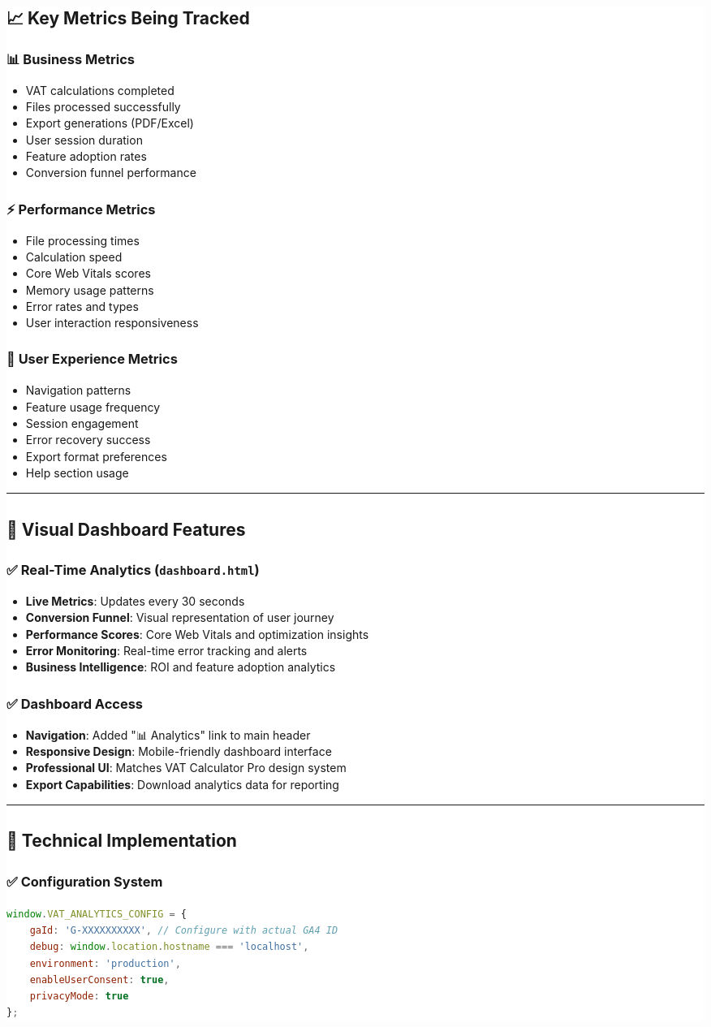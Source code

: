 
## 📈 **Key Metrics Being Tracked**

### 📊 **Business Metrics**
- VAT calculations completed
- Files processed successfully
- Export generations (PDF/Excel)
- User session duration
- Feature adoption rates
- Conversion funnel performance

### ⚡ **Performance Metrics**
- File processing times
- Calculation speed
- Core Web Vitals scores
- Memory usage patterns
- Error rates and types
- User interaction responsiveness

### 👥 **User Experience Metrics**
- Navigation patterns
- Feature usage frequency
- Session engagement
- Error recovery success
- Export format preferences
- Help section usage

---

## 🎨 **Visual Dashboard Features**

### ✅ **Real-Time Analytics** (`dashboard.html`)
- **Live Metrics**: Updates every 30 seconds
- **Conversion Funnel**: Visual representation of user journey
- **Performance Scores**: Core Web Vitals and optimization insights
- **Error Monitoring**: Real-time error tracking and alerts
- **Business Intelligence**: ROI and feature adoption analytics

### ✅ **Dashboard Access**
- **Navigation**: Added "📊 Analytics" link to main header
- **Responsive Design**: Mobile-friendly dashboard interface
- **Professional UI**: Matches VAT Calculator Pro design system
- **Export Capabilities**: Download analytics data for reporting

---

## 🔧 **Technical Implementation**

### ✅ **Configuration System**
```javascript
window.VAT_ANALYTICS_CONFIG = {
    gaId: 'G-XXXXXXXXXX', // Configure with actual GA4 ID
    debug: window.location.hostname === 'localhost',
    environment: 'production',
    enableUserConsent: true,
    privacyMode: true
};
```
